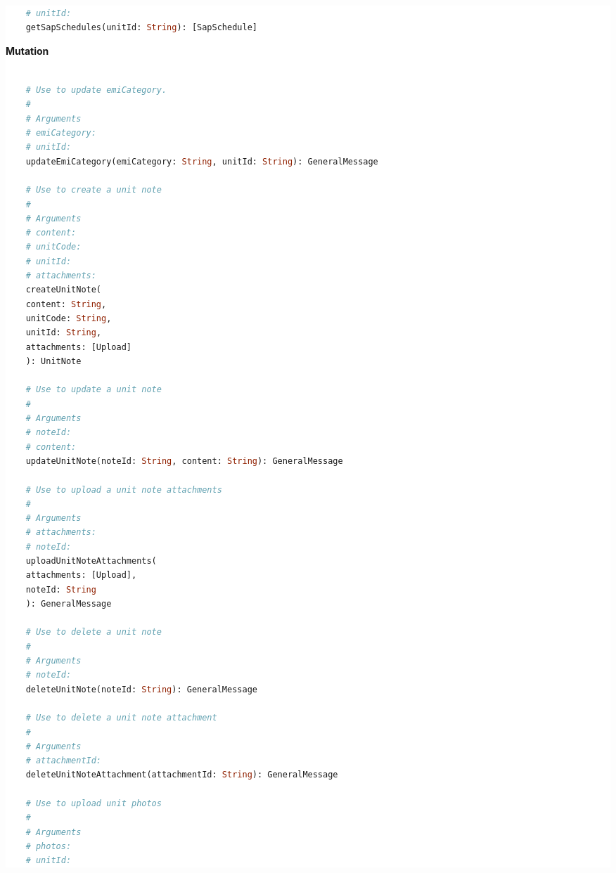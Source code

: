 ```graphql
    # unitId:
    getSapSchedules(unitId: String): [SapSchedule] 

```

**Mutation**

```graphql
    
    # Use to update emiCategory.
    #
    # Arguments
    # emiCategory:
    # unitId:
    updateEmiCategory(emiCategory: String, unitId: String): GeneralMessage
    
    # Use to create a unit note
    #
    # Arguments
    # content:
    # unitCode:
    # unitId:
    # attachments:
    createUnitNote(
    content: String,
    unitCode: String,
    unitId: String,
    attachments: [Upload]
    ): UnitNote
    
    # Use to update a unit note
    #
    # Arguments
    # noteId:
    # content:
    updateUnitNote(noteId: String, content: String): GeneralMessage
    
    # Use to upload a unit note attachments
    #
    # Arguments
    # attachments:
    # noteId:
    uploadUnitNoteAttachments(
    attachments: [Upload],
    noteId: String
    ): GeneralMessage
    
    # Use to delete a unit note
    #
    # Arguments
    # noteId:
    deleteUnitNote(noteId: String): GeneralMessage
    
    # Use to delete a unit note attachment
    #
    # Arguments
    # attachmentId:
    deleteUnitNoteAttachment(attachmentId: String): GeneralMessage 
    
    # Use to upload unit photos
    #
    # Arguments
    # photos:
    # unitId:
```